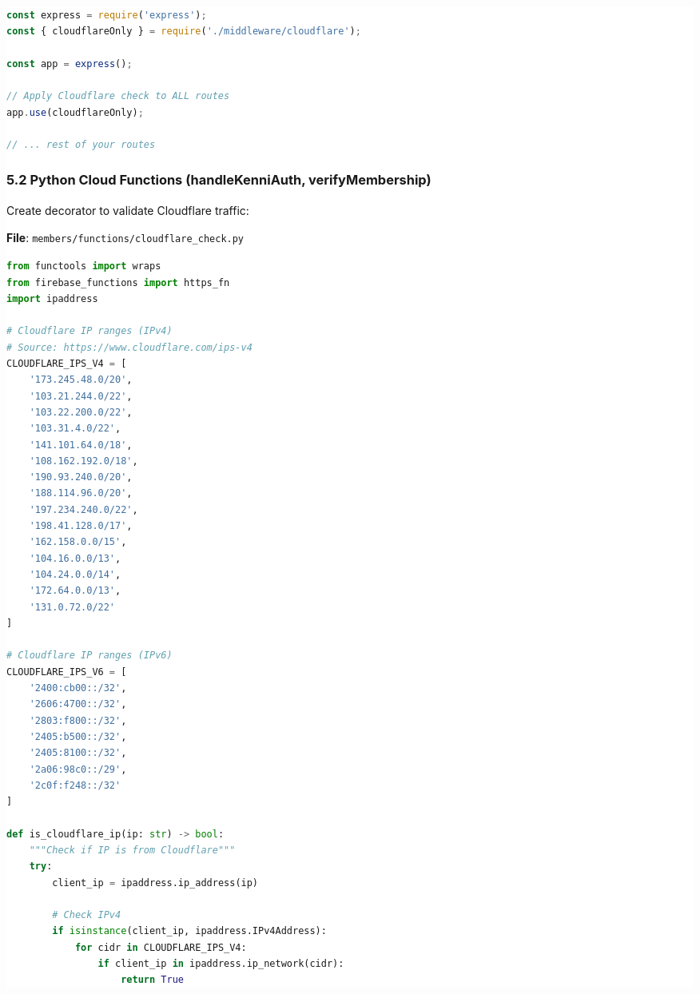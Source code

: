 ```javascript
const express = require('express');
const { cloudflareOnly } = require('./middleware/cloudflare');

const app = express();

// Apply Cloudflare check to ALL routes
app.use(cloudflareOnly);

// ... rest of your routes
```

### 5.2 Python Cloud Functions (handleKenniAuth, verifyMembership)

Create decorator to validate Cloudflare traffic:

**File**: `members/functions/cloudflare_check.py`

```python
from functools import wraps
from firebase_functions import https_fn
import ipaddress

# Cloudflare IP ranges (IPv4)
# Source: https://www.cloudflare.com/ips-v4
CLOUDFLARE_IPS_V4 = [
    '173.245.48.0/20',
    '103.21.244.0/22',
    '103.22.200.0/22',
    '103.31.4.0/22',
    '141.101.64.0/18',
    '108.162.192.0/18',
    '190.93.240.0/20',
    '188.114.96.0/20',
    '197.234.240.0/22',
    '198.41.128.0/17',
    '162.158.0.0/15',
    '104.16.0.0/13',
    '104.24.0.0/14',
    '172.64.0.0/13',
    '131.0.72.0/22'
]

# Cloudflare IP ranges (IPv6)
CLOUDFLARE_IPS_V6 = [
    '2400:cb00::/32',
    '2606:4700::/32',
    '2803:f800::/32',
    '2405:b500::/32',
    '2405:8100::/32',
    '2a06:98c0::/29',
    '2c0f:f248::/32'
]

def is_cloudflare_ip(ip: str) -> bool:
    """Check if IP is from Cloudflare"""
    try:
        client_ip = ipaddress.ip_address(ip)

        # Check IPv4
        if isinstance(client_ip, ipaddress.IPv4Address):
            for cidr in CLOUDFLARE_IPS_V4:
                if client_ip in ipaddress.ip_network(cidr):
                    return True
```